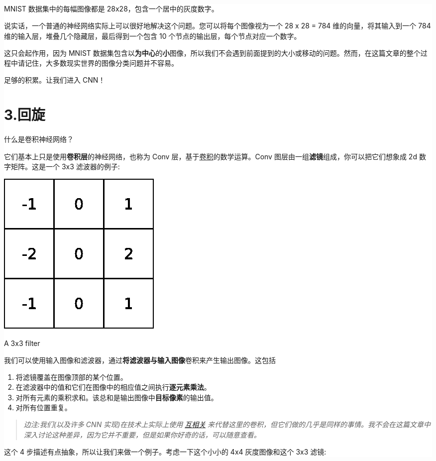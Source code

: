 MNIST 数据集中的每幅图像都是 28x28，包含一个居中的灰度数字。

说实话，一个普通的神经网络实际上可以很好地解决这个问题。您可以将每个图像视为一个 28 x 28 = 784 维的向量，将其输入到一个 784 维的输入层，堆叠几个隐藏层，最后得到一个包含 10 个节点的输出层，每个节点对应一个数字。

这只会起作用，因为 MNIST 数据集包含以**为中心**的**小**图像，所以我们不会遇到前面提到的大小或移动的问题。然而，在这篇文章的整个过程中请记住，大多数现实世界的图像分类问题并不容易。

足够的积累。让我们进入 CNN！

# 3.回旋

什么是卷积神经网络？

它们基本上只是使用**卷积层**的神经网络，也称为 Conv 层，基于[卷积](https://en.wikipedia.org/wiki/Convolution)的数学运算。Conv 图层由一组**滤镜**组成，你可以把它们想象成 2d 数字矩阵。这是一个 3x3 滤波器的例子:

![](img/e7cbf45f7a0dc7f5256a90834908023d.png)

A 3x3 filter

我们可以使用输入图像和滤波器，通过**将滤波器与输入图像**卷积来产生输出图像。这包括

1.  将滤镜覆盖在图像顶部的某个位置。
2.  在滤波器中的值和它们在图像中的相应值之间执行**逐元素乘法**。
3.  对所有元素的乘积求和。该总和是输出图像中**目标像素**的输出值。
4.  对所有位置重复。

> *边注:我们(以及许多 CNN 实现)在技术上实际上使用* [*互相关*](https://en.wikipedia.org/wiki/Cross-correlation) *来代替这里的卷积，但它们做的几乎是同样的事情。我不会在这篇文章中深入讨论这种差异，因为它并不重要，但是如果你好奇的话，可以随意查看。*

这个 4 步描述有点抽象，所以让我们来做一个例子。考虑一下这个小小的 4x4 灰度图像和这个 3x3 滤镜:
